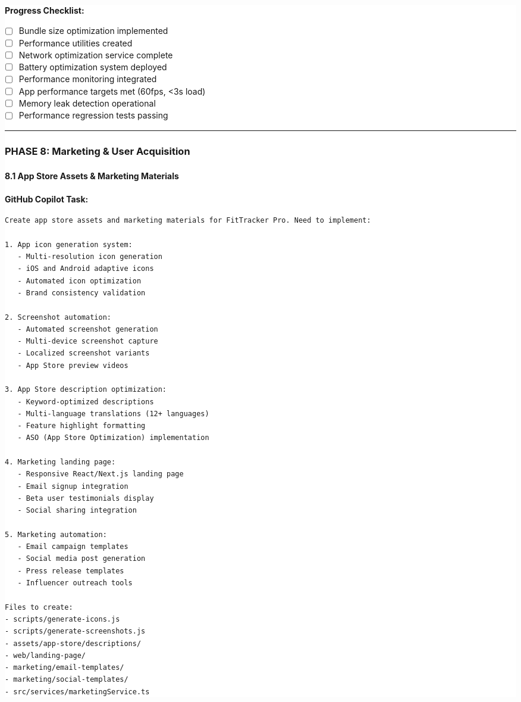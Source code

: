 **Progress Checklist:**
- [ ] Bundle size optimization implemented
- [ ] Performance utilities created
- [ ] Network optimization service complete
- [ ] Battery optimization system deployed
- [ ] Performance monitoring integrated
- [ ] App performance targets met (60fps, <3s load)
- [ ] Memory leak detection operational
- [ ] Performance regression tests passing

---

### **PHASE 8**: Marketing & User Acquisition

#### **8.1 App Store Assets & Marketing Materials**

**GitHub Copilot Task:**
```
Create app store assets and marketing materials for FitTracker Pro. Need to implement:

1. App icon generation system:
   - Multi-resolution icon generation
   - iOS and Android adaptive icons
   - Automated icon optimization
   - Brand consistency validation

2. Screenshot automation:
   - Automated screenshot generation
   - Multi-device screenshot capture
   - Localized screenshot variants
   - App Store preview videos

3. App Store description optimization:
   - Keyword-optimized descriptions
   - Multi-language translations (12+ languages)
   - Feature highlight formatting
   - ASO (App Store Optimization) implementation

4. Marketing landing page:
   - Responsive React/Next.js landing page
   - Email signup integration
   - Beta user testimonials display
   - Social sharing integration

5. Marketing automation:
   - Email campaign templates
   - Social media post generation
   - Press release templates
   - Influencer outreach tools

Files to create:
- scripts/generate-icons.js
- scripts/generate-screenshots.js
- assets/app-store/descriptions/
- web/landing-page/
- marketing/email-templates/
- marketing/social-templates/
- src/services/marketingService.ts
```
